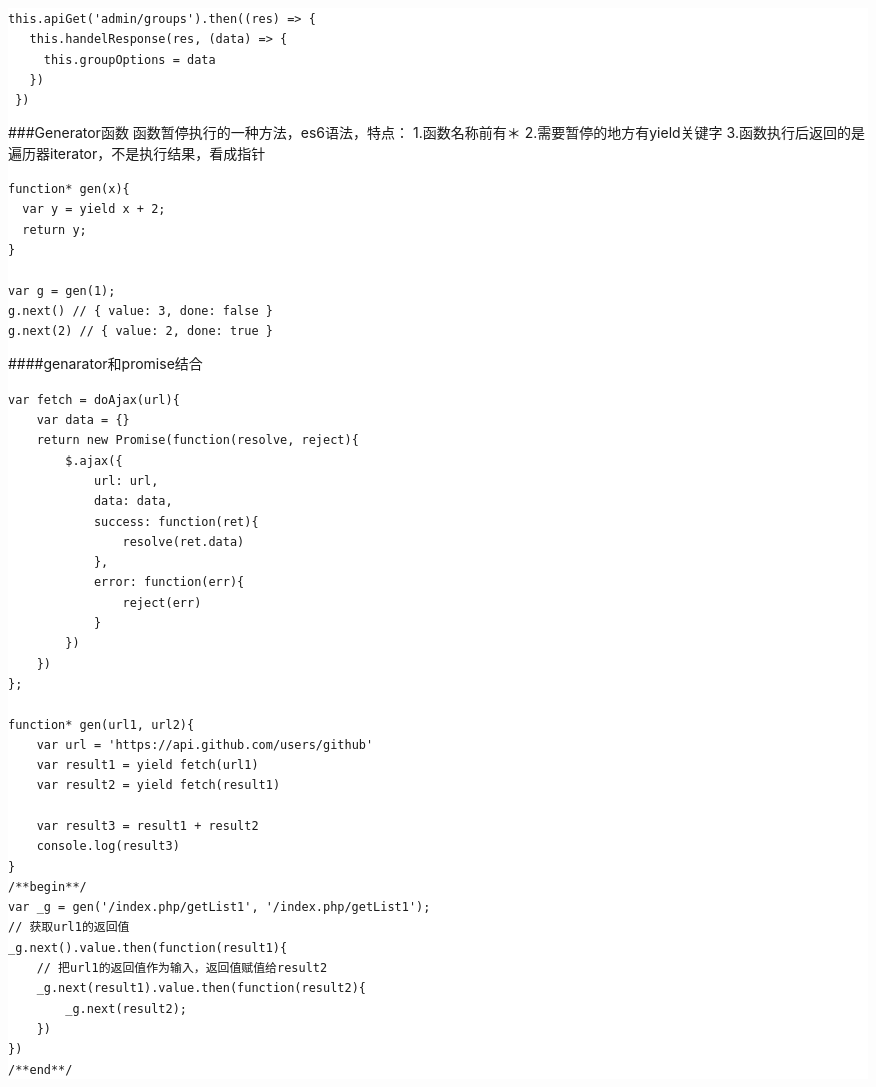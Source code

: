     
    this.apiGet('admin/groups').then((res) => {
       this.handelResponse(res, (data) => {
         this.groupOptions = data
       })
     })

###Generator函数
函数暂停执行的一种方法，es6语法，特点：
1.函数名称前有＊
2.需要暂停的地方有yield关键字
3.函数执行后返回的是遍历器iterator，不是执行结果，看成指针
	
	function* gen(x){
	  var y = yield x + 2;
	  return y;
	}
	
	var g = gen(1);
	g.next() // { value: 3, done: false }
	g.next(2) // { value: 2, done: true } 

	
####genarator和promise结合

  	var fetch = doAjax(url){
		var data = {}
		return new Promise(function(resolve, reject){
			$.ajax({
				url: url,
				data: data,
				success: function(ret){
					resolve(ret.data)
				},
				error: function(err){
					reject(err)
				}
			})
		})
	};
	
	function* gen(url1, url2){
		var url = 'https://api.github.com/users/github'
		var result1 = yield fetch(url1)
		var result2 = yield fetch(result1)
	
		var result3 = result1 + result2
		console.log(result3)
	}
	/**begin**/
	var _g = gen('/index.php/getList1', '/index.php/getList1');
	// 获取url1的返回值
	_g.next().value.then(function(result1){
		// 把url1的返回值作为输入，返回值赋值给result2
		_g.next(result1).value.then(function(result2){
			_g.next(result2);
		})
	})	
	/**end**/
	